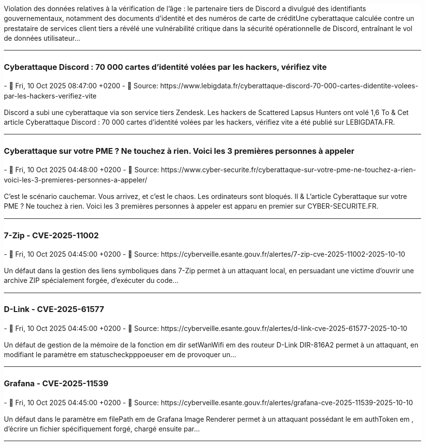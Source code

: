 Violation des données relatives à  la vérification de l’âge : le partenaire tiers de Discord a divulgué des identifiants gouvernementaux, notamment des documents d’identité et des numéros de carte de créditUne cyberattaque calculée contre un prestataire de services client tiers a révélé une vulnérabilité critique dans la sécurité opérationnelle de Discord, entraînant le vol de données utilisateur...

---

<h3 class="class_h3">Cyberattaque Discord : 70 000 cartes d’identité volées par les hackers, vérifiez vite</h3>
- 📅 Fri, 10 Oct 2025 08:47:00 +0200
- 🔗 Source: https://www.lebigdata.fr/cyberattaque-discord-70-000-cartes-didentite-volees-par-les-hackers-verifiez-vite

Discord a subi une cyberattaque via son service tiers Zendesk. Les hackers de Scattered Lapsus  Hunters ont volé 1,6 To & Cet article Cyberattaque Discord : 70 000 cartes d’identité volées par les hackers, vérifiez vite a été publié sur LEBIGDATA.FR.

---

<h3 class="class_h3">Cyberattaque sur votre PME ? Ne touchez à  rien. Voici les 3 premières personnes à  appeler</h3>
- 📅 Fri, 10 Oct 2025 04:48:00 +0200
- 🔗 Source: https://www.cyber-securite.fr/cyberattaque-sur-votre-pme-ne-touchez-a-rien-voici-les-3-premieres-personnes-a-appeler/

C’est le scénario cauchemar. Vous arrivez, et c’est le chaos. Les ordinateurs sont bloqués. Il  &  L’article Cyberattaque sur votre PME ? Ne touchez à  rien. Voici les 3 premières personnes à  appeler est apparu en premier sur CYBER-SECURITE.FR.

---

<h3 class="class_h3">7-Zip - CVE-2025-11002</h3>
- 📅 Fri, 10 Oct 2025 04:45:00 +0200
- 🔗 Source: https://cyberveille.esante.gouv.fr/alertes/7-zip-cve-2025-11002-2025-10-10

Un défaut dans la gestion des liens symboliques dans 7-Zip permet à  un attaquant local, en persuadant une victime d’ouvrir une archive ZIP spécialement forgée, d’exécuter du code...

---

<h3 class="class_h3">D-Link - CVE-2025-61577</h3>
- 📅 Fri, 10 Oct 2025 04:45:00 +0200
- 🔗 Source: https://cyberveille.esante.gouv.fr/alertes/d-link-cve-2025-61577-2025-10-10

Un défaut de gestion de la mémoire de la fonction  em dir setWanWifi  em  des routeur D-Link DIR-816A2 permet à  un attaquant, en modifiant le paramètre  em statuscheckpppoeuser  em  de provoquer un...

---

<h3 class="class_h3">Grafana - CVE-2025-11539</h3>
- 📅 Fri, 10 Oct 2025 04:45:00 +0200
- 🔗 Source: https://cyberveille.esante.gouv.fr/alertes/grafana-cve-2025-11539-2025-10-10

Un défaut dans le paramètre  em filePath  em  de Grafana Image Renderer permet à  un attaquant possédant le    em authToken  em   , d’écrire un fichier spécifiquement forgé, chargé ensuite par...

---